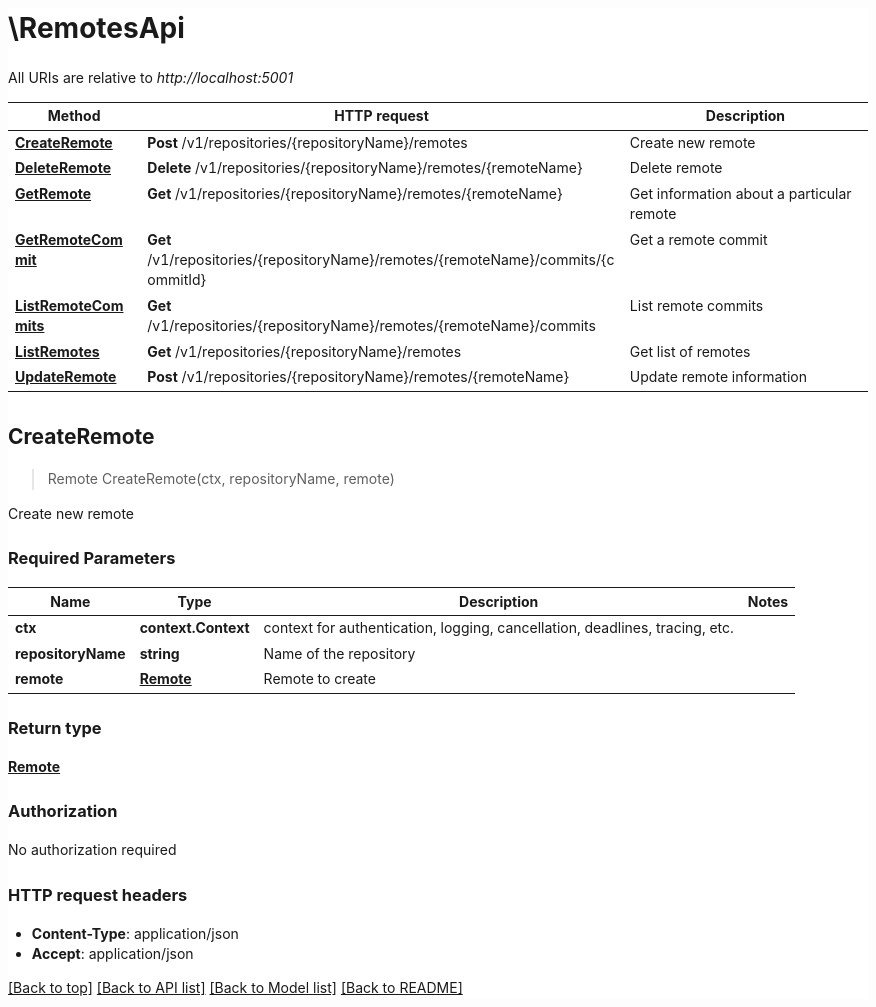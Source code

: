 # \RemotesApi

All URIs are relative to *http://localhost:5001*

Method | HTTP request | Description
------------- | ------------- | -------------
[**CreateRemote**](RemotesApi.md#CreateRemote) | **Post** /v1/repositories/{repositoryName}/remotes | Create new remote
[**DeleteRemote**](RemotesApi.md#DeleteRemote) | **Delete** /v1/repositories/{repositoryName}/remotes/{remoteName} | Delete remote
[**GetRemote**](RemotesApi.md#GetRemote) | **Get** /v1/repositories/{repositoryName}/remotes/{remoteName} | Get information about a particular remote
[**GetRemoteCommit**](RemotesApi.md#GetRemoteCommit) | **Get** /v1/repositories/{repositoryName}/remotes/{remoteName}/commits/{commitId} | Get a remote commit
[**ListRemoteCommits**](RemotesApi.md#ListRemoteCommits) | **Get** /v1/repositories/{repositoryName}/remotes/{remoteName}/commits | List remote commits
[**ListRemotes**](RemotesApi.md#ListRemotes) | **Get** /v1/repositories/{repositoryName}/remotes | Get list of remotes
[**UpdateRemote**](RemotesApi.md#UpdateRemote) | **Post** /v1/repositories/{repositoryName}/remotes/{remoteName} | Update remote information



## CreateRemote

> Remote CreateRemote(ctx, repositoryName, remote)

Create new remote

### Required Parameters


Name | Type | Description  | Notes
------------- | ------------- | ------------- | -------------
**ctx** | **context.Context** | context for authentication, logging, cancellation, deadlines, tracing, etc.
**repositoryName** | **string**| Name of the repository | 
**remote** | [**Remote**](Remote.md)| Remote to create | 

### Return type

[**Remote**](remote.md)

### Authorization

No authorization required

### HTTP request headers

- **Content-Type**: application/json
- **Accept**: application/json

[[Back to top]](#) [[Back to API list]](../README.md#documentation-for-api-endpoints)
[[Back to Model list]](../README.md#documentation-for-models)
[[Back to README]](../README.md)
